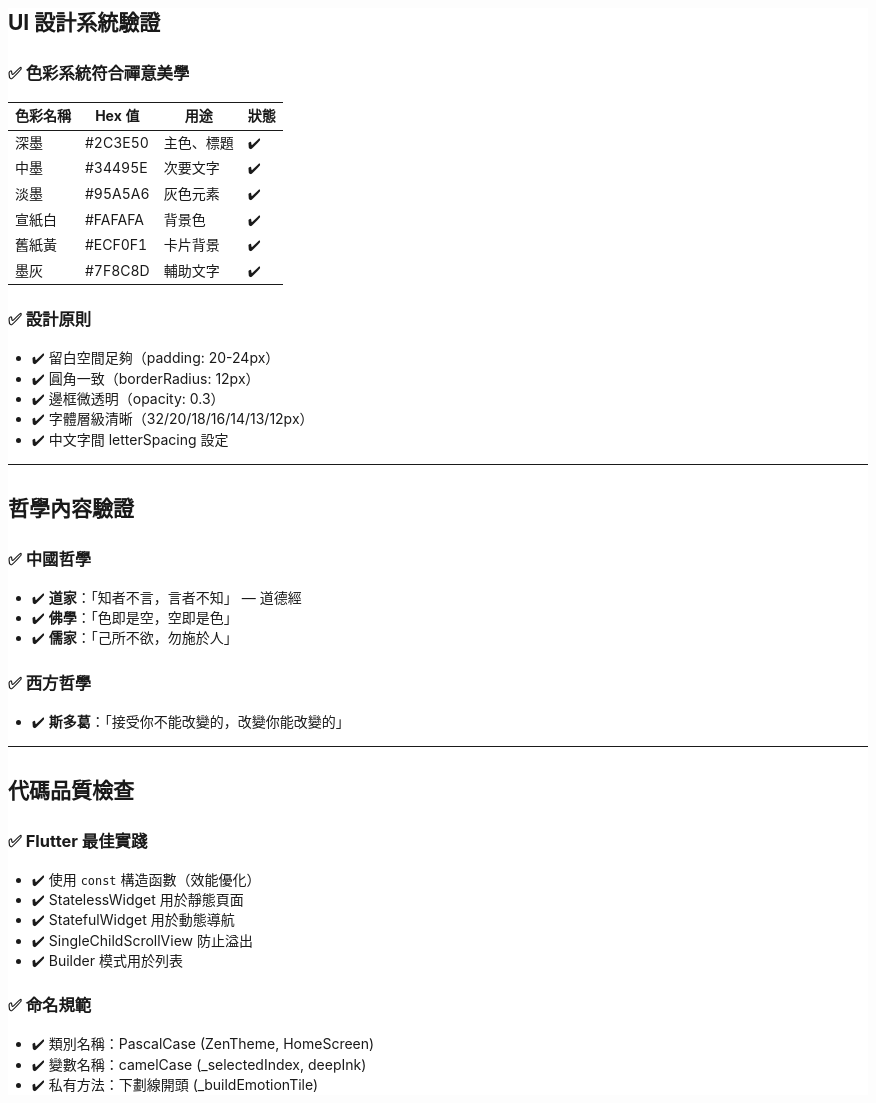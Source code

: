 
## UI 設計系統驗證

### ✅ 色彩系統符合禪意美學

| 色彩名稱 | Hex 值 | 用途 | 狀態 |
|---------|---------|------|-----|
| 深墨 | #2C3E50 | 主色、標題 | ✔️ |
| 中墨 | #34495E | 次要文字 | ✔️ |
| 淡墨 | #95A5A6 | 灰色元素 | ✔️ |
| 宣紙白 | #FAFAFA | 背景色 | ✔️ |
| 舊紙黃 | #ECF0F1 | 卡片背景 | ✔️ |
| 墨灰 | #7F8C8D | 輔助文字 | ✔️ |

### ✅ 設計原則
- ✔️ 留白空間足夠（padding: 20-24px）
- ✔️ 圓角一致（borderRadius: 12px）
- ✔️ 邊框微透明（opacity: 0.3）
- ✔️ 字體層級清晰（32/20/18/16/14/13/12px）
- ✔️ 中文字間 letterSpacing 設定

---

## 哲學內容驗證

### ✅ 中國哲學
- ✔️ **道家**：「知者不言，言者不知」 — 道德經
- ✔️ **佛學**：「色即是空，空即是色」
- ✔️ **儒家**：「己所不欲，勿施於人」

### ✅ 西方哲學  
- ✔️ **斯多葛**：「接受你不能改變的，改變你能改變的」

---

## 代碼品質檢查

### ✅ Flutter 最佳實踐
- ✔️ 使用 `const` 構造函數（效能優化）
- ✔️ StatelessWidget 用於靜態頁面
- ✔️ StatefulWidget 用於動態導航
- ✔️ SingleChildScrollView 防止溢出
- ✔️ Builder 模式用於列表

### ✅ 命名規範
- ✔️ 類別名稱：PascalCase (ZenTheme, HomeScreen)
- ✔️ 變數名稱：camelCase (_selectedIndex, deepInk)
- ✔️ 私有方法：下劃線開頭 (_buildEmotionTile)

